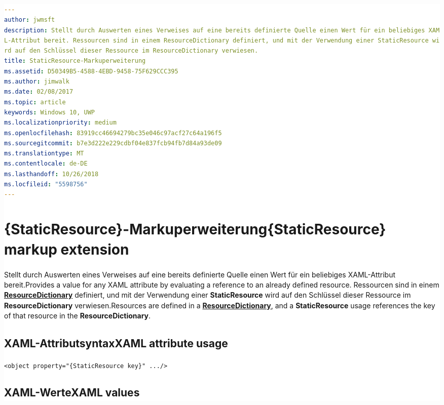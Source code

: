 ```yaml
---
author: jwmsft
description: Stellt durch Auswerten eines Verweises auf eine bereits definierte Quelle einen Wert für ein beliebiges XAML-Attribut bereit. Ressourcen sind in einem ResourceDictionary definiert, und mit der Verwendung einer StaticResource wird auf den Schlüssel dieser Ressource im ResourceDictionary verwiesen.
title: StaticResource-Markuperweiterung
ms.assetid: D50349B5-4588-4EBD-9458-75F629CCC395
ms.author: jimwalk
ms.date: 02/08/2017
ms.topic: article
keywords: Windows 10, UWP
ms.localizationpriority: medium
ms.openlocfilehash: 83919cc46694279bc35e046c97acf27c64a196f5
ms.sourcegitcommit: b7e3d222e229cdbf04e837fcb94fb7d84a93de09
ms.translationtype: MT
ms.contentlocale: de-DE
ms.lasthandoff: 10/26/2018
ms.locfileid: "5598756"
---
```

# <a name="staticresource-markup-extension"></a><span data-ttu-id="5732e-105">{StaticResource}-Markuperweiterung</span><span class="sxs-lookup"><span data-stu-id="5732e-105">{StaticResource} markup extension</span></span>


<span data-ttu-id="5732e-106">Stellt durch Auswerten eines Verweises auf eine bereits definierte Quelle einen Wert für ein beliebiges XAML-Attribut bereit.</span><span class="sxs-lookup"><span data-stu-id="5732e-106">Provides a value for any XAML attribute by evaluating a reference to an already defined resource.</span></span> <span data-ttu-id="5732e-107">Ressourcen sind in einem [**ResourceDictionary**](https://msdn.microsoft.com/library/windows/apps/br208794) definiert, und mit der Verwendung einer **StaticResource** wird auf den Schlüssel dieser Ressource im **ResourceDictionary** verwiesen.</span><span class="sxs-lookup"><span data-stu-id="5732e-107">Resources are defined in a [**ResourceDictionary**](https://msdn.microsoft.com/library/windows/apps/br208794), and a **StaticResource** usage references the key of that resource in the **ResourceDictionary**.</span></span>

## <a name="xaml-attribute-usage"></a><span data-ttu-id="5732e-108">XAML-Attributsyntax</span><span class="sxs-lookup"><span data-stu-id="5732e-108">XAML attribute usage</span></span>

``` syntax
<object property="{StaticResource key}" .../>
```

## <a name="xaml-values"></a><span data-ttu-id="5732e-109">XAML-Werte</span><span class="sxs-lookup"><span data-stu-id="5732e-109">XAML values</span></span>
